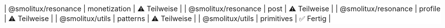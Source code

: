 | @smolitux/resonance | monetization | ⚠️ Teilweise |
| @smolitux/resonance | post | ⚠️ Teilweise |
| @smolitux/resonance | profile | ⚠️ Teilweise |
| @smolitux/utils | patterns | ⚠️ Teilweise |
| @smolitux/utils | primitives | ✅ Fertig |

